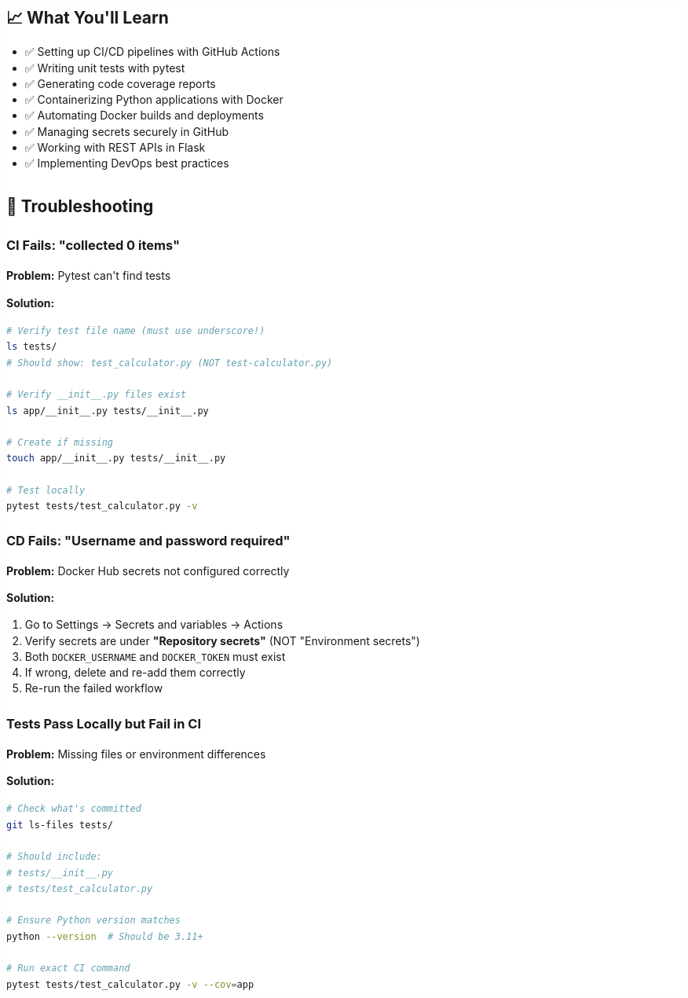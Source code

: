 ## 📈 What You'll Learn

- ✅ Setting up CI/CD pipelines with GitHub Actions
- ✅ Writing unit tests with pytest
- ✅ Generating code coverage reports
- ✅ Containerizing Python applications with Docker
- ✅ Automating Docker builds and deployments
- ✅ Managing secrets securely in GitHub
- ✅ Working with REST APIs in Flask
- ✅ Implementing DevOps best practices

## 🐛 Troubleshooting

### CI Fails: "collected 0 items"

**Problem:** Pytest can't find tests

**Solution:**
```bash
# Verify test file name (must use underscore!)
ls tests/
# Should show: test_calculator.py (NOT test-calculator.py)

# Verify __init__.py files exist
ls app/__init__.py tests/__init__.py

# Create if missing
touch app/__init__.py tests/__init__.py

# Test locally
pytest tests/test_calculator.py -v
```

### CD Fails: "Username and password required"

**Problem:** Docker Hub secrets not configured correctly

**Solution:**
1. Go to Settings → Secrets and variables → Actions
2. Verify secrets are under **"Repository secrets"** (NOT "Environment secrets")
3. Both `DOCKER_USERNAME` and `DOCKER_TOKEN` must exist
4. If wrong, delete and re-add them correctly
5. Re-run the failed workflow

### Tests Pass Locally but Fail in CI

**Problem:** Missing files or environment differences

**Solution:**
```bash
# Check what's committed
git ls-files tests/

# Should include:
# tests/__init__.py
# tests/test_calculator.py

# Ensure Python version matches
python --version  # Should be 3.11+

# Run exact CI command
pytest tests/test_calculator.py -v --cov=app
```

